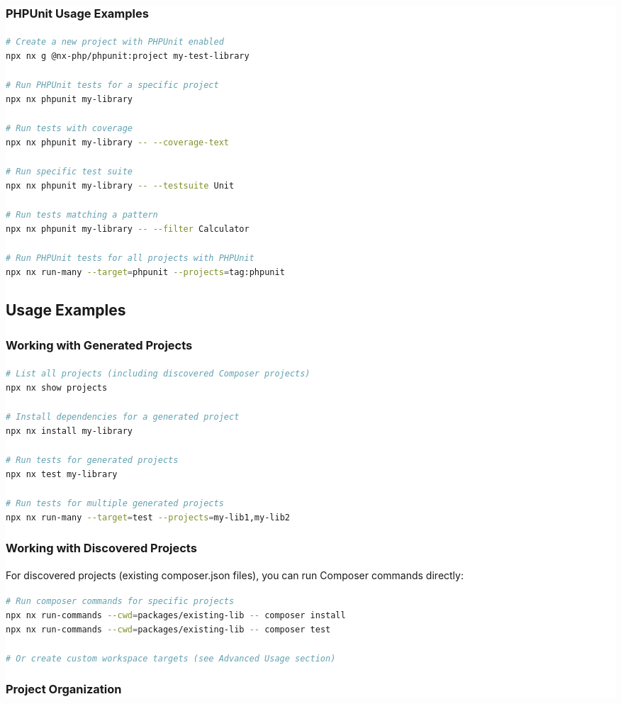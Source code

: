 ### PHPUnit Usage Examples

```bash
# Create a new project with PHPUnit enabled
npx nx g @nx-php/phpunit:project my-test-library

# Run PHPUnit tests for a specific project
npx nx phpunit my-library

# Run tests with coverage
npx nx phpunit my-library -- --coverage-text

# Run specific test suite
npx nx phpunit my-library -- --testsuite Unit

# Run tests matching a pattern
npx nx phpunit my-library -- --filter Calculator

# Run PHPUnit tests for all projects with PHPUnit
npx nx run-many --target=phpunit --projects=tag:phpunit
```

## Usage Examples

### Working with Generated Projects

```bash
# List all projects (including discovered Composer projects)
npx nx show projects

# Install dependencies for a generated project  
npx nx install my-library

# Run tests for generated projects
npx nx test my-library

# Run tests for multiple generated projects
npx nx run-many --target=test --projects=my-lib1,my-lib2
```

### Working with Discovered Projects

For discovered projects (existing composer.json files), you can run Composer commands directly:

```bash
# Run composer commands for specific projects
npx nx run-commands --cwd=packages/existing-lib -- composer install
npx nx run-commands --cwd=packages/existing-lib -- composer test

# Or create custom workspace targets (see Advanced Usage section)
```

### Project Organization
